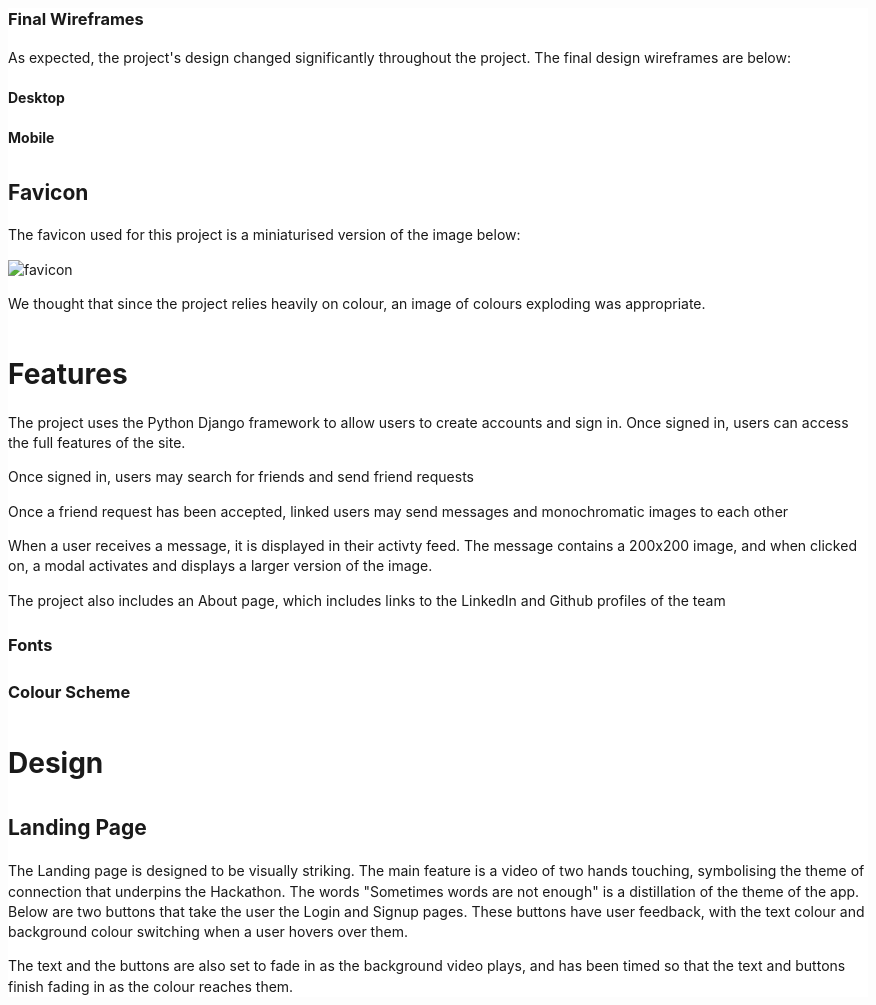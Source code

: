### Final Wireframes

As expected, the project's design changed significantly throughout the project. The final design wireframes are below:

#### Desktop


#### Mobile


## Favicon

The favicon used for this project is a miniaturised version of the image below:

![favicon](static/images/colour-explosion-new.gif)

We thought that since the project relies heavily on colour, an image of colours exploding was appropriate. 

# Features

The project uses the Python Django framework to allow users to create accounts and sign in. Once signed in, users can access the full features of the site. 

Once signed in, users may search for friends and send friend requests

Once a friend request has been accepted, linked users may send messages and monochromatic images to each other

When a user receives a message, it is displayed in their activty feed. The message contains a 200x200 image, and when clicked on, a modal activates and displays a larger version of the image. 

The project also includes an About page, which includes links to the LinkedIn and Github profiles of the team 

### Fonts
### Colour Scheme

# Design

## Landing Page

The Landing page is designed to be visually striking. The main feature is a video of two hands touching, symbolising the theme of connection that underpins the Hackathon. The words "Sometimes words are not enough" is a distillation of the theme of the app. Below are two buttons that take the user the Login and Signup pages. These buttons have user feedback, with the text colour and background colour switching when a user hovers over them. 

The text and the buttons are also set to fade in as the background video plays, and has been timed so that the text and buttons finish fading in as the colour reaches them. 
